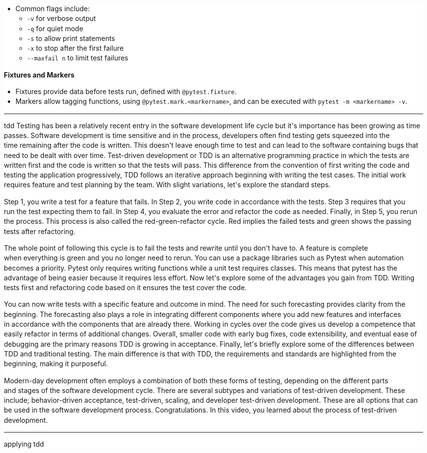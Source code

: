 - Common flags include:
    - `-v` for verbose output
    - `-q` for quiet mode
    - `-s` to allow print statements
    - `-x` to stop after the first failure
    - `--maxfail n` to limit test failures

**Fixtures and Markers**

- Fixtures provide data before tests run, defined with `@pytest.fixture`.
- Markers allow tagging functions, using `@pytest.mark.<markername>`, and can be executed with `pytest -m <markername> -v`.
- - - 
tdd
Testing has been a relatively recent entry in the software development life cycle but it's importance has been growing as time passes. Software development is time sensitive and in the process, developers often find testing gets squeezed into the time remaining after the code is written. This doesn't leave enough time to test and can lead to the software containing bugs that need to be dealt with over time. Test-driven development or TDD is an alternative programming practice in which the tests are written first and the code is written so that the tests will pass. This difference from the convention of first writing the code and testing the application progressively, TDD follows an iterative approach beginning with writing the test cases. The initial work requires feature and test planning by the team. With slight variations, let's explore the standard steps. 

Step 1, you write a test for a feature that fails. In Step 2, you write code in accordance with the tests. Step 3 requires that you run the test expecting them to fail. In Step 4, you evaluate the error and refactor the code as needed. Finally, in Step 5, you rerun the process. This process is also called the red-green-refactor cycle. Red implies the failed tests and green shows the passing tests after refactoring. 

The whole point of following this cycle is to fail the tests and rewrite until you don't have to. A feature is complete when everything is green and you no longer need to rerun. You can use a package libraries such as Pytest when automation becomes a priority. Pytest only requires writing functions while a unit test requires classes. This means that pytest has the advantage of being easier because it requires less effort. Now let's explore some of the advantages you gain from TDD. Writing tests first and refactoring code based on it ensures the test cover the code. 

You can now write tests with a specific feature and outcome in mind. The need for such forecasting provides clarity from the beginning. The forecasting also plays a role in integrating different components where you add new features and interfaces in accordance with the components that are already there. Working in cycles over the code gives us develop a competence that easily refactor in terms of additional changes. Overall, smaller code with early bug fixes, code extensibility, and eventual ease of debugging are the primary reasons TDD is growing in acceptance. Finally, let's briefly explore some of the differences between TDD and traditional testing. The main difference is that with TDD, the requirements and standards are highlighted from the beginning, making it purposeful. 

Modern-day development often employs a combination of both these forms of testing, depending on the different parts and stages of the software development cycle. There are several subtypes and variations of test-driven development. These include; behavior-driven acceptance, test-driven, scaling, and developer test-driven development. These are all options that can be used in the software development process. Congratulations. In this video, you learned about the process of test-driven development.

- - - 
applying tdd

